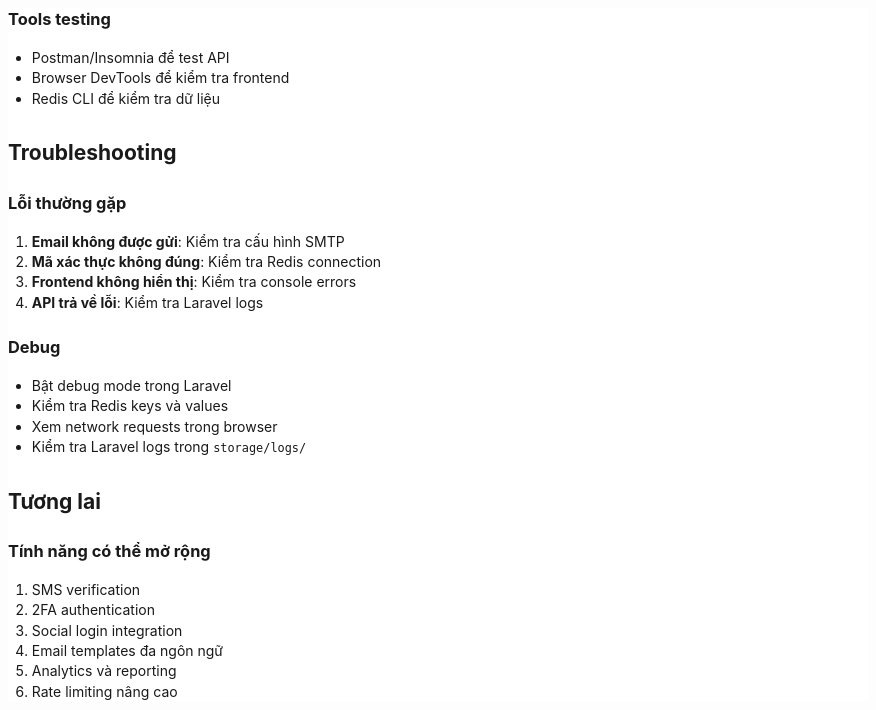 ### Tools testing
- Postman/Insomnia để test API
- Browser DevTools để kiểm tra frontend
- Redis CLI để kiểm tra dữ liệu

## Troubleshooting

### Lỗi thường gặp
1. **Email không được gửi**: Kiểm tra cấu hình SMTP
2. **Mã xác thực không đúng**: Kiểm tra Redis connection
3. **Frontend không hiển thị**: Kiểm tra console errors
4. **API trả về lỗi**: Kiểm tra Laravel logs

### Debug
- Bật debug mode trong Laravel
- Kiểm tra Redis keys và values
- Xem network requests trong browser
- Kiểm tra Laravel logs trong `storage/logs/`

## Tương lai

### Tính năng có thể mở rộng
1. SMS verification
2. 2FA authentication
3. Social login integration
4. Email templates đa ngôn ngữ
5. Analytics và reporting
6. Rate limiting nâng cao
